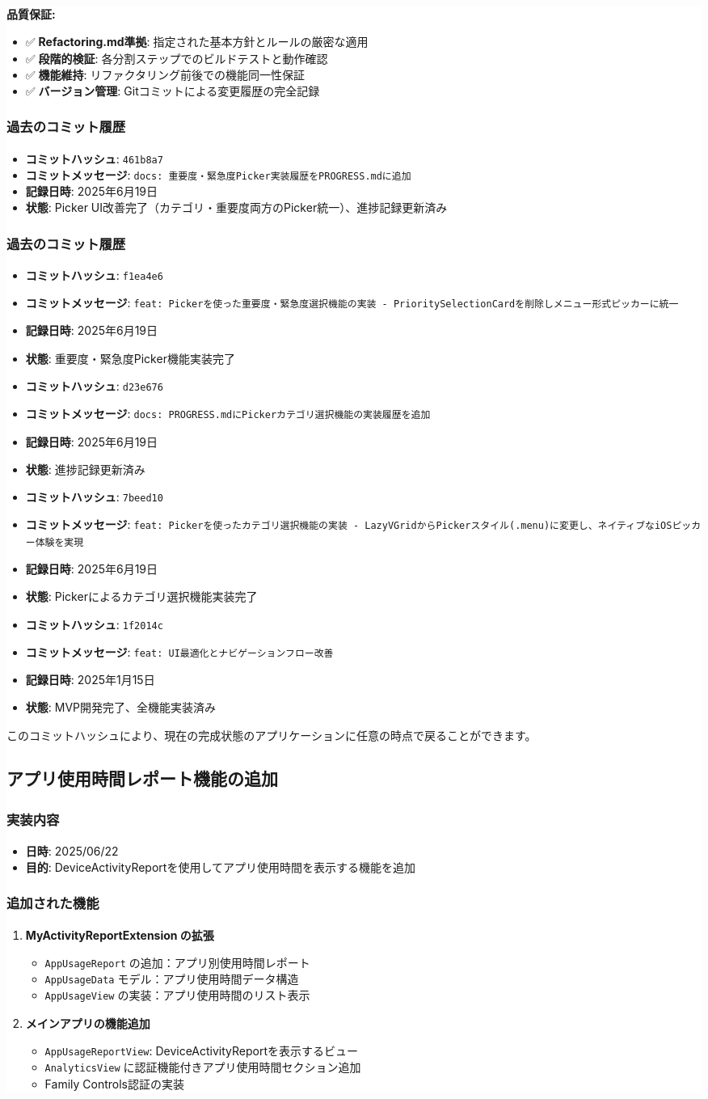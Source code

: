 **品質保証:**
- ✅ **Refactoring.md準拠**: 指定された基本方針とルールの厳密な適用
- ✅ **段階的検証**: 各分割ステップでのビルドテストと動作確認
- ✅ **機能維持**: リファクタリング前後での機能同一性保証
- ✅ **バージョン管理**: Gitコミットによる変更履歴の完全記録

### 過去のコミット履歴
- **コミットハッシュ**: `461b8a7`
- **コミットメッセージ**: `docs: 重要度・緊急度Picker実装履歴をPROGRESS.mdに追加`
- **記録日時**: 2025年6月19日
- **状態**: Picker UI改善完了（カテゴリ・重要度両方のPicker統一）、進捗記録更新済み

### 過去のコミット履歴
- **コミットハッシュ**: `f1ea4e6`
- **コミットメッセージ**: `feat: Pickerを使った重要度・緊急度選択機能の実装 - PrioritySelectionCardを削除しメニュー形式ピッカーに統一`
- **記録日時**: 2025年6月19日
- **状態**: 重要度・緊急度Picker機能実装完了

- **コミットハッシュ**: `d23e676`
- **コミットメッセージ**: `docs: PROGRESS.mdにPickerカテゴリ選択機能の実装履歴を追加`
- **記録日時**: 2025年6月19日
- **状態**: 進捗記録更新済み

- **コミットハッシュ**: `7beed10`
- **コミットメッセージ**: `feat: Pickerを使ったカテゴリ選択機能の実装 - LazyVGridからPickerスタイル(.menu)に変更し、ネイティブなiOSピッカー体験を実現`
- **記録日時**: 2025年6月19日
- **状態**: Pickerによるカテゴリ選択機能実装完了

- **コミットハッシュ**: `1f2014c`
- **コミットメッセージ**: `feat: UI最適化とナビゲーションフロー改善`
- **記録日時**: 2025年1月15日
- **状態**: MVP開発完了、全機能実装済み

このコミットハッシュにより、現在の完成状態のアプリケーションに任意の時点で戻ることができます。 

## アプリ使用時間レポート機能の追加

### 実装内容
- **日時**: 2025/06/22
- **目的**: DeviceActivityReportを使用してアプリ使用時間を表示する機能を追加

### 追加された機能
1. **MyActivityReportExtension の拡張**
   - `AppUsageReport` の追加：アプリ別使用時間レポート
   - `AppUsageData` モデル：アプリ使用時間データ構造
   - `AppUsageView` の実装：アプリ使用時間のリスト表示

2. **メインアプリの機能追加**
   - `AppUsageReportView`: DeviceActivityReportを表示するビュー
   - `AnalyticsView` に認証機能付きアプリ使用時間セクション追加
   - Family Controls認証の実装
